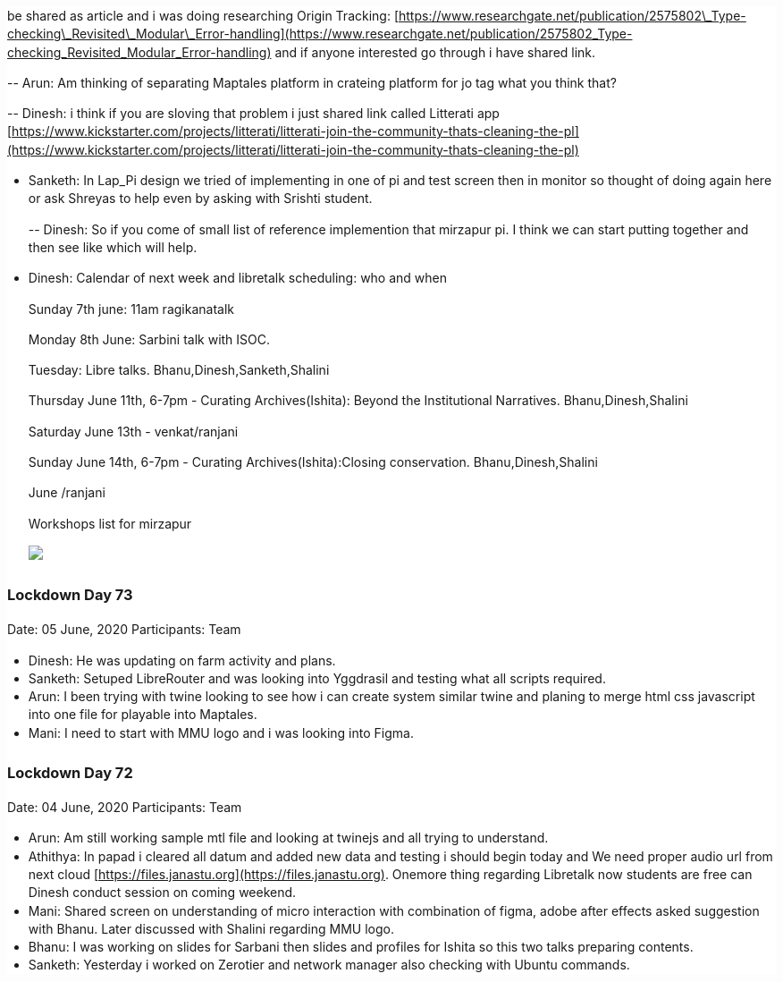   be shared as article and i was doing researching Origin Tracking: [https://www.researchgate.net/publication/2575802\_Type-checking\_Revisited\_Modular\_Error-handling](https://www.researchgate.net/publication/2575802_Type-checking_Revisited_Modular_Error-handling) and if anyone interested go through i have shared link.

  -- Arun: Am thinking of separating Maptales platform in crateing platform for jo tag what you think that?

  -- Dinesh: i think if you are sloving that problem i just shared link called Litterati app [https://www.kickstarter.com/projects/litterati/litterati-join-the-community-thats-cleaning-the-pl](https://www.kickstarter.com/projects/litterati/litterati-join-the-community-thats-cleaning-the-pl)

* Sanketh: In Lap\_Pi design we tried of implementing in one of pi and test screen then in monitor so thought of doing again here or ask Shreyas to help even by asking with Srishti student.

  -- Dinesh: So if you come of small list of reference implemention that mirzapur pi. I think we can start putting together and then see like which will help.

* Dinesh: Calendar of next week and libretalk scheduling: who and when

  Sunday 7th june: 11am ragikanatalk

  Monday 8th June: Sarbini talk with ISOC.

  Tuesday: Libre talks. Bhanu,Dinesh,Sanketh,Shalini

  Thursday June 11th, 6-7pm - Curating Archives\(Ishita\): Beyond the Institutional Narratives. Bhanu,Dinesh,Shalini

  Saturday June 13th - venkat/ranjani

  Sunday June 14th, 6-7pm - Curating Archives\(Ishita\):Closing conservation. Bhanu,Dinesh,Shalini

  June /ranjani

  Workshops list for mirzapur

  ![](https://i.imgur.com/ysm1ZMP.jpg)

### Lockdown Day 73

Date: 05 June, 2020 Participants: Team

* Dinesh: He was updating on farm activity and plans.
* Sanketh: Setuped LibreRouter and was looking into Yggdrasil and testing what all scripts required.
* Arun: I been trying with twine looking to see how i can create system similar twine and planing to merge html css javascript into one file for playable into Maptales.
* Mani: I need to start with MMU logo and i was looking into Figma.

### Lockdown Day 72

Date: 04 June, 2020 Participants: Team

* Arun: Am still working sample mtl file and looking at twinejs and all trying to understand.
* Athithya: In papad i cleared all datum and added new data and testing i should begin today and We need proper audio url from next cloud [https://files.janastu.org](https://files.janastu.org). Onemore thing regarding Libretalk now students are free can Dinesh conduct session on coming weekend.
* Mani: Shared screen on understanding of micro interaction with combination of figma, adobe after effects asked suggestion with Bhanu. Later discussed with Shalini regarding MMU logo.
* Bhanu: I was working on slides for Sarbani then slides and profiles for Ishita so this two talks preparing contents.
* Sanketh: Yesterday i worked on Zerotier and network manager also checking with Ubuntu commands.
